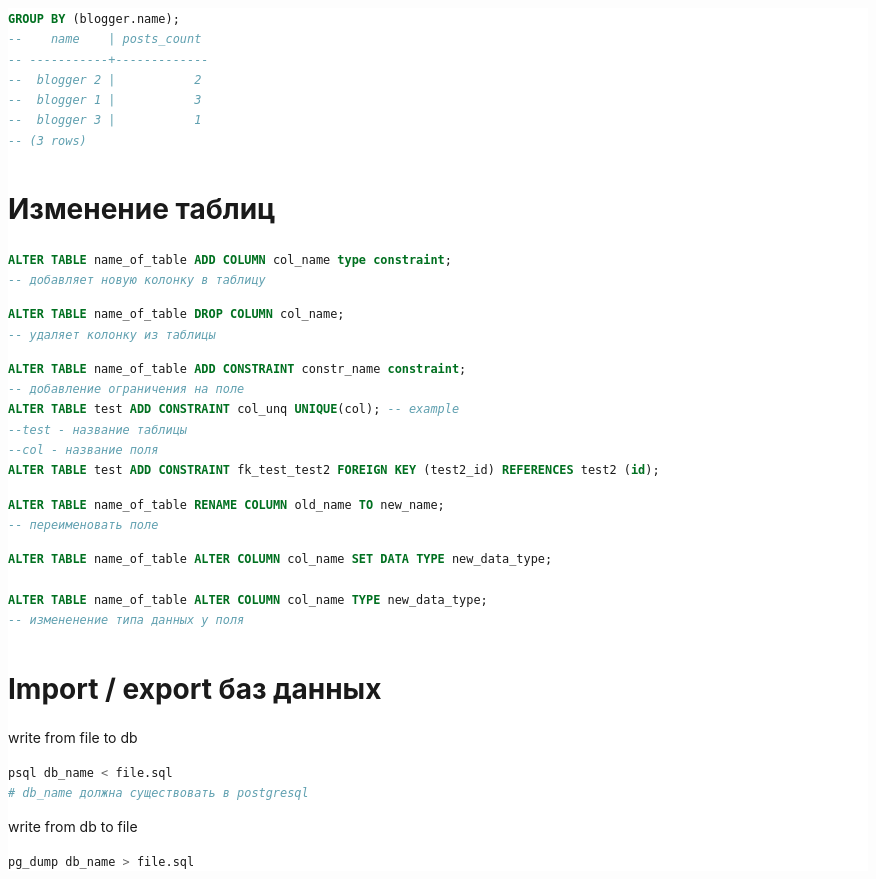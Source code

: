 ```sql
GROUP BY (blogger.name);
--    name    | posts_count 
-- -----------+-------------
--  blogger 2 |           2
--  blogger 1 |           3
--  blogger 3 |           1
-- (3 rows)

```
# Изменение таблиц
```sql
ALTER TABLE name_of_table ADD COLUMN col_name type constraint;
-- добавляет новую колонку в таблицу
```

```sql
ALTER TABLE name_of_table DROP COLUMN col_name;
-- удаляет колонку из таблицы
```

```sql
ALTER TABLE name_of_table ADD CONSTRAINT constr_name constraint;
-- добавление ограничения на поле
ALTER TABLE test ADD CONSTRAINT col_unq UNIQUE(col); -- example
--test - название таблицы
--col - название поля
ALTER TABLE test ADD CONSTRAINT fk_test_test2 FOREIGN KEY (test2_id) REFERENCES test2 (id);
```

```sql
ALTER TABLE name_of_table RENAME COLUMN old_name TO new_name;
-- переименовать поле
```

```sql
ALTER TABLE name_of_table ALTER COLUMN col_name SET DATA TYPE new_data_type;

ALTER TABLE name_of_table ALTER COLUMN col_name TYPE new_data_type;
-- измененение типа данных у поля
```
# Import / export баз данных

write from file to db
```bash
psql db_name < file.sql
# db_name должна существовать в postgresql
```

write from db to file
```bash
pg_dump db_name > file.sql
```
